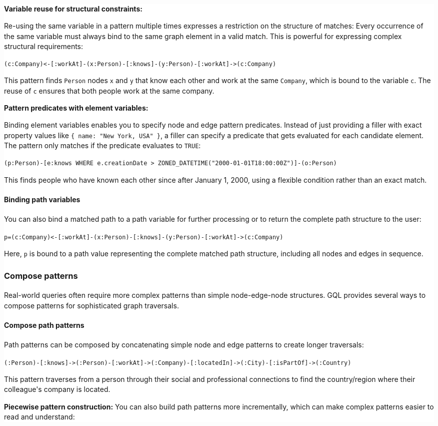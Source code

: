 **Variable reuse for structural constraints:**

Re-using the same variable in a pattern multiple times expresses a restriction on the structure of matches: Every occurrence of the same variable must always bind to the same graph element in a valid match. This is powerful for expressing complex structural requirements:

```gql
(c:Company)<-[:workAt]-(x:Person)-[:knows]-(y:Person)-[:workAt]->(c:Company)
```

This pattern finds `Person` nodes `x` and `y` that know each other and work at the same `Company`, which is bound to the variable `c`. The reuse of `c` ensures that both people work at the same company.

**Pattern predicates with element variables:**

Binding element variables enables you to specify node and edge pattern predicates. Instead of just providing a filler with exact property values like `{ name: "New York, USA" }`, a filler can specify a predicate that gets evaluated for each candidate element. The pattern only matches if the predicate evaluates to `TRUE`:

```gql
(p:Person)-[e:knows WHERE e.creationDate > ZONED_DATETIME("2000-01-01T18:00:00Z")]-(o:Person)
```

This finds people who have known each other since after January 1, 2000, using a flexible condition rather than an exact match.

#### Binding path variables

You can also bind a matched path to a path variable for further processing or to return the complete path structure to the user:

```gql
p=(c:Company)<-[:workAt]-(x:Person)-[:knows]-(y:Person)-[:workAt]->(c:Company)
```

Here, `p` is bound to a path value representing the complete matched path structure, including all nodes and edges in sequence.


### Compose patterns

Real-world queries often require more complex patterns than simple node-edge-node structures. GQL provides several ways to compose patterns for sophisticated graph traversals.

#### Compose path patterns

Path patterns can be composed by concatenating simple node and edge patterns to create longer traversals:

```gql
(:Person)-[:knows]->(:Person)-[:workAt]->(:Company)-[:locatedIn]->(:City)-[:isPartOf]->(:Country)
```

This pattern traverses from a person through their social and professional connections to find the country/region where their colleague's company is located.

**Piecewise pattern construction:**
You can also build path patterns more incrementally, which can make complex patterns easier to read and understand:
